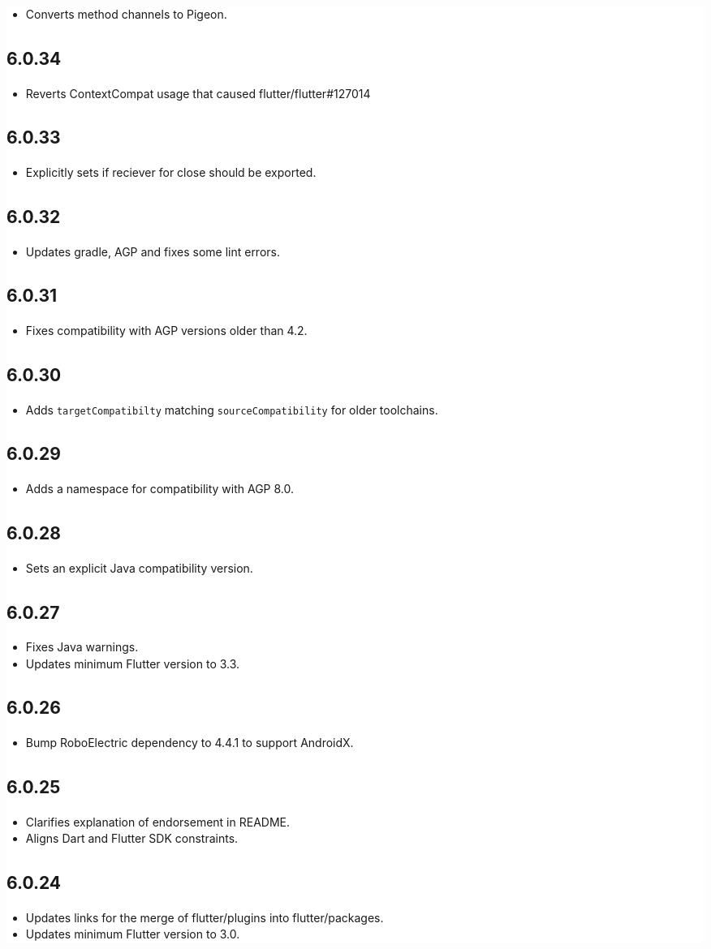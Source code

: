 - Converts method channels to Pigeon.

## 6.0.34

- Reverts ContextCompat usage that caused flutter/flutter#127014

## 6.0.33

- Explicitly sets if reciever for close should be exported.

## 6.0.32

- Updates gradle, AGP and fixes some lint errors.

## 6.0.31

- Fixes compatibility with AGP versions older than 4.2.

## 6.0.30

- Adds `targetCompatibilty` matching `sourceCompatibility` for older toolchains.

## 6.0.29

- Adds a namespace for compatibility with AGP 8.0.

## 6.0.28

- Sets an explicit Java compatibility version.

## 6.0.27

- Fixes Java warnings.
- Updates minimum Flutter version to 3.3.

## 6.0.26

- Bump RoboElectric dependency to 4.4.1 to support AndroidX.

## 6.0.25

- Clarifies explanation of endorsement in README.
- Aligns Dart and Flutter SDK constraints.

## 6.0.24

- Updates links for the merge of flutter/plugins into flutter/packages.
- Updates minimum Flutter version to 3.0.
